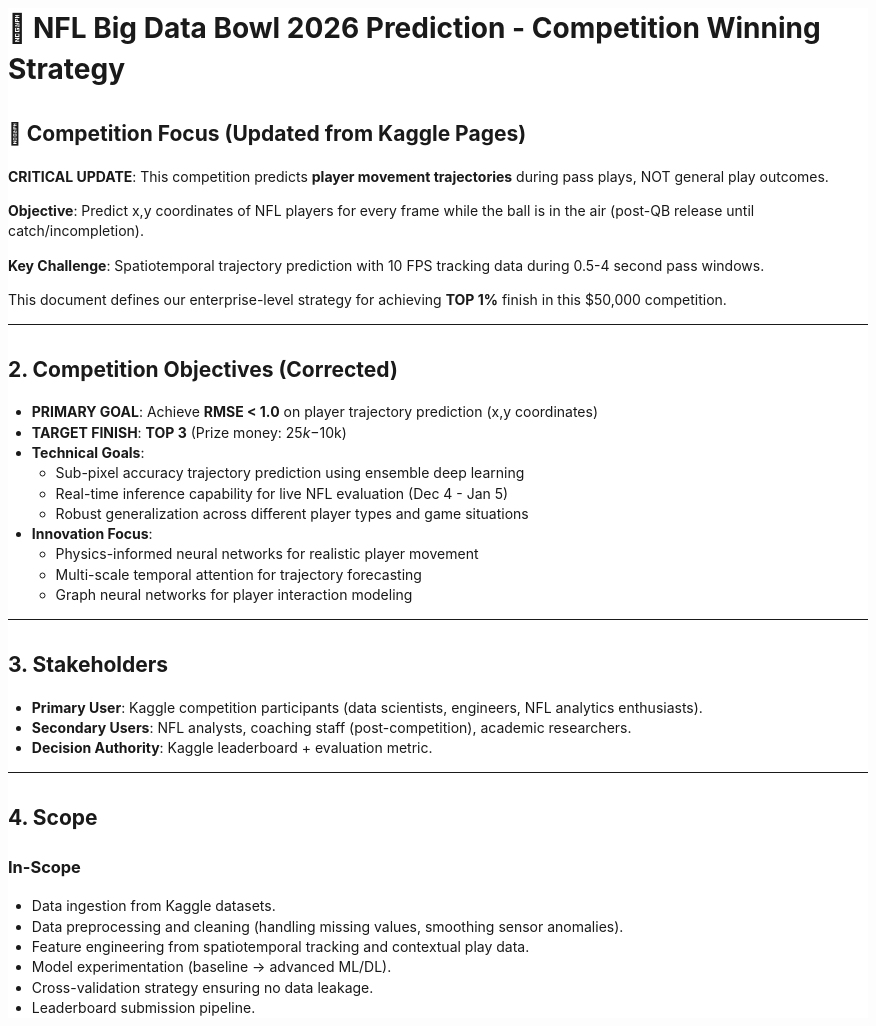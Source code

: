 # 🏈 NFL Big Data Bowl 2026 Prediction - Competition Winning Strategy

## 🎯 Competition Focus (Updated from Kaggle Pages)
**CRITICAL UPDATE**: This competition predicts **player movement trajectories** during pass plays, NOT general play outcomes.

**Objective**: Predict x,y coordinates of NFL players for every frame while the ball is in the air (post-QB release until catch/incompletion).

**Key Challenge**: Spatiotemporal trajectory prediction with 10 FPS tracking data during 0.5-4 second pass windows.

This document defines our enterprise-level strategy for achieving **TOP 1%** finish in this $50,000 competition.

---

## 2. Competition Objectives (Corrected)
- **PRIMARY GOAL**: Achieve **RMSE < 1.0** on player trajectory prediction (x,y coordinates) 
- **TARGET FINISH**: **TOP 3** (Prize money: $25k-$10k)
- **Technical Goals**:
  - Sub-pixel accuracy trajectory prediction using ensemble deep learning
  - Real-time inference capability for live NFL evaluation (Dec 4 - Jan 5)
  - Robust generalization across different player types and game situations
- **Innovation Focus**:
  - Physics-informed neural networks for realistic player movement
  - Multi-scale temporal attention for trajectory forecasting
  - Graph neural networks for player interaction modeling

---

## 3. Stakeholders
- **Primary User**: Kaggle competition participants (data scientists, engineers, NFL analytics enthusiasts).
- **Secondary Users**: NFL analysts, coaching staff (post-competition), academic researchers.
- **Decision Authority**: Kaggle leaderboard + evaluation metric.

---

## 4. Scope

### In-Scope
- Data ingestion from Kaggle datasets.
- Data preprocessing and cleaning (handling missing values, smoothing sensor anomalies).
- Feature engineering from spatiotemporal tracking and contextual play data.
- Model experimentation (baseline → advanced ML/DL).
- Cross-validation strategy ensuring no data leakage.
- Leaderboard submission pipeline.
